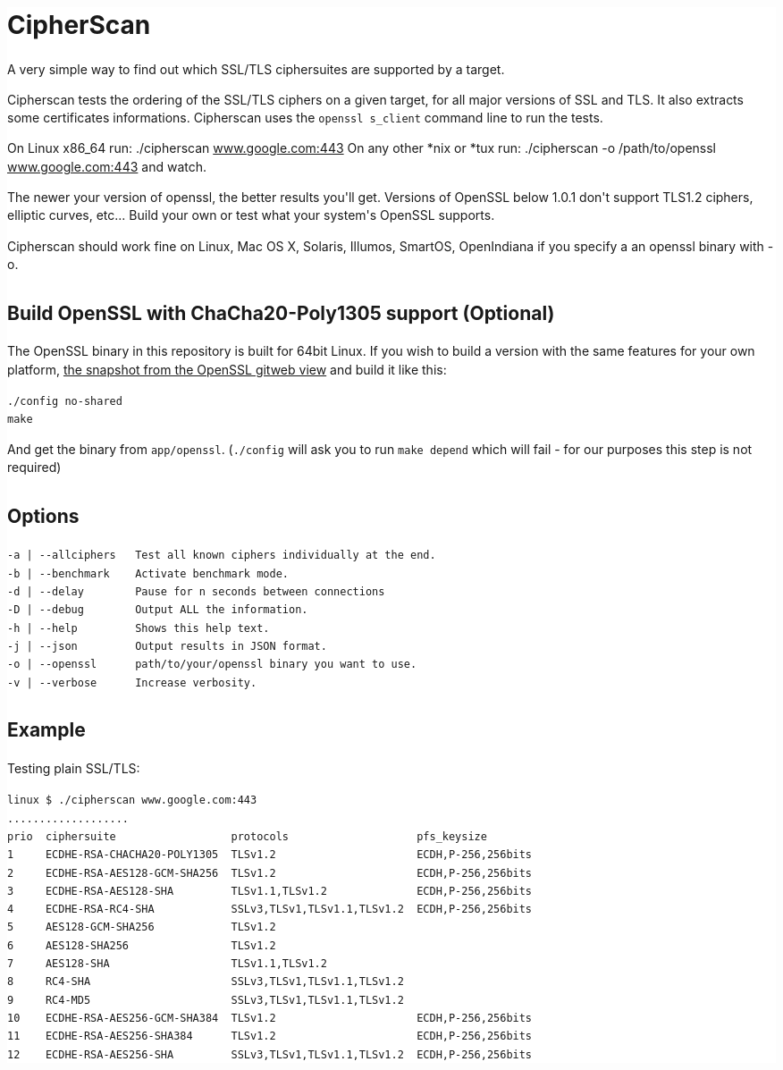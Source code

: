 CipherScan
==========
A very simple way to find out which SSL/TLS ciphersuites are supported by a target.

Cipherscan tests the ordering of the SSL/TLS ciphers on a given target, for all major versions of SSL and TLS. It also extracts some certificates informations. Cipherscan uses the `openssl s_client` command line to run the tests.

On Linux x86_64 run: ./cipherscan www.google.com:443
On any other *nix or *tux run: ./cipherscan -o /path/to/openssl www.google.com:443
and watch.

The newer your version of openssl, the better results you'll get. Versions
of OpenSSL below 1.0.1 don't support TLS1.2 ciphers, elliptic curves, etc... Build your own or test what your system's OpenSSL supports.

Cipherscan should work fine on Linux, Mac OS X, Solaris, Illumos, SmartOS, OpenIndiana if you specify a an openssl binary with -o.

Build OpenSSL with ChaCha20-Poly1305 support (Optional)
-------------------------------------------------------

The OpenSSL binary in this repository is built for 64bit Linux. If you wish to build a version with the same features for your own platform, [the snapshot from the OpenSSL gitweb view](http://git.openssl.org/gitweb/?p=openssl.git;a=tree;h=161b23361778c155f9c174694b1db2506a2e0b52;hb=9a8646510b) and build it like this:

```
./config no-shared
make
```

And get the binary from `app/openssl`. (`./config` will ask you to run `make depend` which will fail - for our purposes this step is not required)

Options
-------

```
-a | --allciphers   Test all known ciphers individually at the end.
-b | --benchmark    Activate benchmark mode.
-d | --delay        Pause for n seconds between connections
-D | --debug        Output ALL the information.
-h | --help         Shows this help text.
-j | --json         Output results in JSON format.
-o | --openssl      path/to/your/openssl binary you want to use.
-v | --verbose      Increase verbosity.
```

Example
-------

Testing plain SSL/TLS:
```
linux $ ./cipherscan www.google.com:443
...................
prio  ciphersuite                  protocols                    pfs_keysize
1     ECDHE-RSA-CHACHA20-POLY1305  TLSv1.2                      ECDH,P-256,256bits
2     ECDHE-RSA-AES128-GCM-SHA256  TLSv1.2                      ECDH,P-256,256bits
3     ECDHE-RSA-AES128-SHA         TLSv1.1,TLSv1.2              ECDH,P-256,256bits
4     ECDHE-RSA-RC4-SHA            SSLv3,TLSv1,TLSv1.1,TLSv1.2  ECDH,P-256,256bits
5     AES128-GCM-SHA256            TLSv1.2
6     AES128-SHA256                TLSv1.2
7     AES128-SHA                   TLSv1.1,TLSv1.2
8     RC4-SHA                      SSLv3,TLSv1,TLSv1.1,TLSv1.2
9     RC4-MD5                      SSLv3,TLSv1,TLSv1.1,TLSv1.2
10    ECDHE-RSA-AES256-GCM-SHA384  TLSv1.2                      ECDH,P-256,256bits
11    ECDHE-RSA-AES256-SHA384      TLSv1.2                      ECDH,P-256,256bits
12    ECDHE-RSA-AES256-SHA         SSLv3,TLSv1,TLSv1.1,TLSv1.2  ECDH,P-256,256bits
```